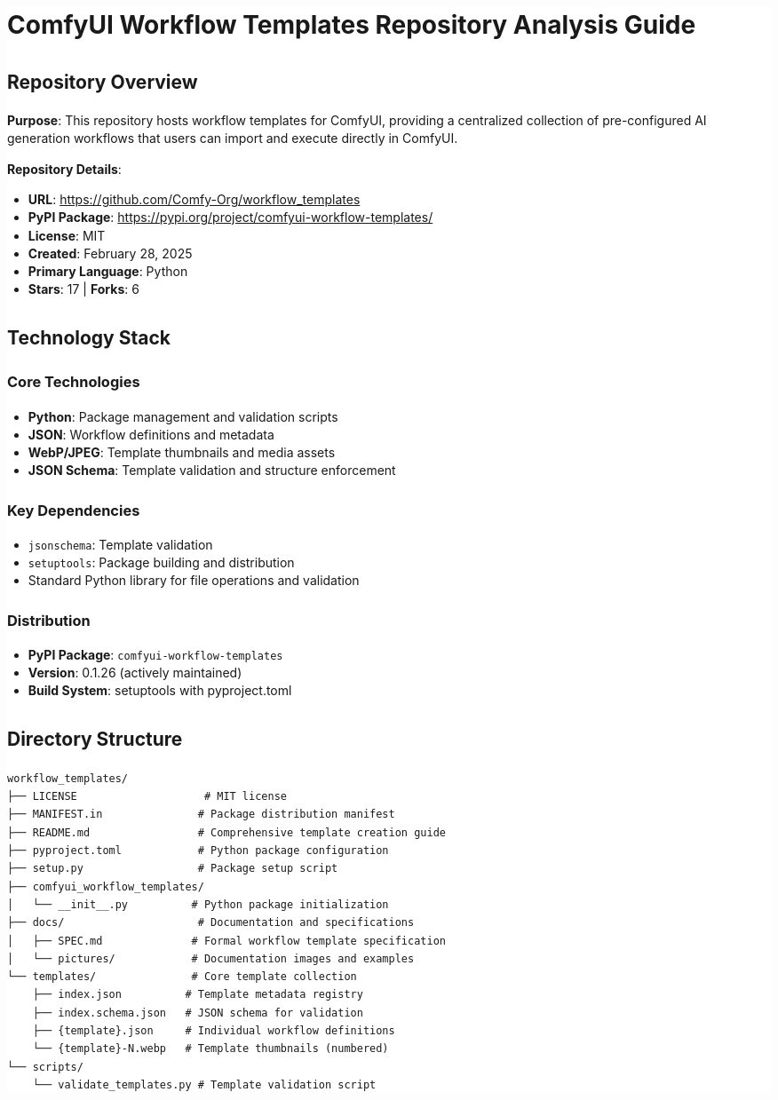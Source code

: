 # ComfyUI Workflow Templates Repository Analysis Guide

## Repository Overview

**Purpose**: This repository hosts workflow templates for ComfyUI, providing a centralized collection of pre-configured AI generation workflows that users can import and execute directly in ComfyUI.

**Repository Details**:
- **URL**: https://github.com/Comfy-Org/workflow_templates
- **PyPI Package**: https://pypi.org/project/comfyui-workflow-templates/
- **License**: MIT
- **Created**: February 28, 2025
- **Primary Language**: Python
- **Stars**: 17 | **Forks**: 6

## Technology Stack

### Core Technologies
- **Python**: Package management and validation scripts
- **JSON**: Workflow definitions and metadata
- **WebP/JPEG**: Template thumbnails and media assets
- **JSON Schema**: Template validation and structure enforcement

### Key Dependencies
- `jsonschema`: Template validation
- `setuptools`: Package building and distribution
- Standard Python library for file operations and validation

### Distribution
- **PyPI Package**: `comfyui-workflow-templates`
- **Version**: 0.1.26 (actively maintained)
- **Build System**: setuptools with pyproject.toml

## Directory Structure

```
workflow_templates/
├── LICENSE                    # MIT license
├── MANIFEST.in               # Package distribution manifest
├── README.md                 # Comprehensive template creation guide
├── pyproject.toml            # Python package configuration
├── setup.py                  # Package setup script
├── comfyui_workflow_templates/
│   └── __init__.py          # Python package initialization
├── docs/                     # Documentation and specifications
│   ├── SPEC.md              # Formal workflow template specification
│   └── pictures/            # Documentation images and examples
└── templates/               # Core template collection
    ├── index.json          # Template metadata registry
    ├── index.schema.json   # JSON schema for validation
    ├── {template}.json     # Individual workflow definitions
    └── {template}-N.webp   # Template thumbnails (numbered)
└── scripts/
    └── validate_templates.py # Template validation script
```
